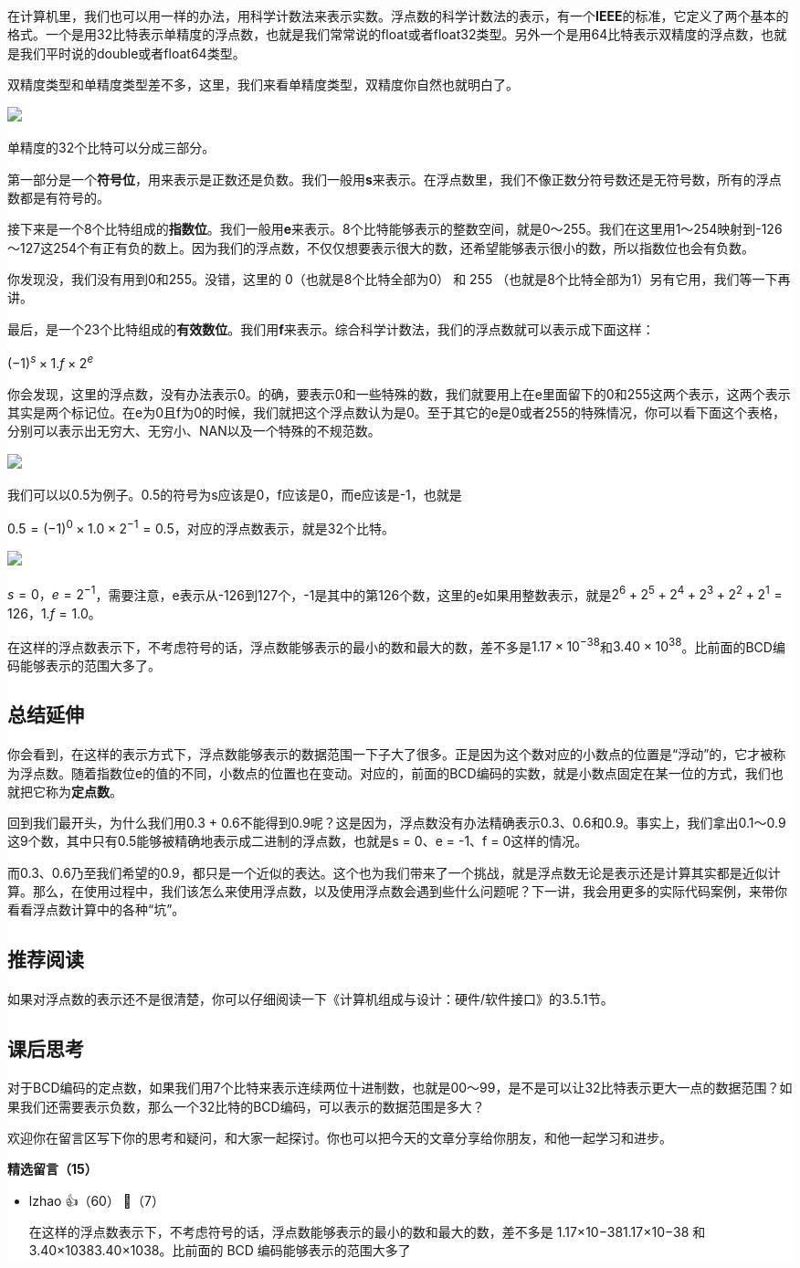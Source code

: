 在计算机里，我们也可以用一样的办法，用科学计数法来表示实数。浮点数的科学计数法的表示，有一个**IEEE**的标准，它定义了两个基本的格式。一个是用32比特表示单精度的浮点数，也就是我们常常说的float或者float32类型。另外一个是用64比特表示双精度的浮点数，也就是我们平时说的double或者float64类型。

双精度类型和单精度类型差不多，这里，我们来看单精度类型，双精度你自然也就明白了。

![](https://static001.geekbang.org/resource/image/91/41/914b71bf1d85fb6ed76e1135f39b6941.jpg?wh=2243%2A342)

单精度的32个比特可以分成三部分。

第一部分是一个**符号位**，用来表示是正数还是负数。我们一般用**s**来表示。在浮点数里，我们不像正数分符号数还是无符号数，所有的浮点数都是有符号的。

接下来是一个8个比特组成的**指数位**。我们一般用**e**来表示。8个比特能够表示的整数空间，就是0～255。我们在这里用1～254映射到-126～127这254个有正有负的数上。因为我们的浮点数，不仅仅想要表示很大的数，还希望能够表示很小的数，所以指数位也会有负数。

你发现没，我们没有用到0和255。没错，这里的 0（也就是8个比特全部为0） 和 255 （也就是8个比特全部为1）另有它用，我们等一下再讲。

最后，是一个23个比特组成的**有效数位**。我们用**f**来表示。综合科学计数法，我们的浮点数就可以表示成下面这样：

$(-1)^s×1.f×2^e$

你会发现，这里的浮点数，没有办法表示0。的确，要表示0和一些特殊的数，我们就要用上在e里面留下的0和255这两个表示，这两个表示其实是两个标记位。在e为0且f为0的时候，我们就把这个浮点数认为是0。至于其它的e是0或者255的特殊情况，你可以看下面这个表格，分别可以表示出无穷大、无穷小、NAN以及一个特殊的不规范数。

![](https://static001.geekbang.org/resource/image/f9/4c/f922249a89667c4d10239eb8840dc94c.jpg?wh=2043%2A807)

我们可以以0.5为例子。0.5的符号为s应该是0，f应该是0，而e应该是-1，也就是

$0.5= (-1)^0×1.0×2^{-1}=0.5$，对应的浮点数表示，就是32个比特。

![](https://static001.geekbang.org/resource/image/51/50/5168fce3f313f4fc0b600ce5d1805c50.jpeg?wh=2743%2A463)

$s=0，e = 2^{-1}$，需要注意，e表示从-126到127个，-1是其中的第126个数，这里的e如果用整数表示，就是$2^6+2^5+2^4+2^3+2^2+2^1=126$，$1.f=1.0$。

在这样的浮点数表示下，不考虑符号的话，浮点数能够表示的最小的数和最大的数，差不多是$1.17×10^{-38}$和$3.40×10^{38}$。比前面的BCD编码能够表示的范围大多了。

## 总结延伸

你会看到，在这样的表示方式下，浮点数能够表示的数据范围一下子大了很多。正是因为这个数对应的小数点的位置是“浮动”的，它才被称为浮点数。随着指数位e的值的不同，小数点的位置也在变动。对应的，前面的BCD编码的实数，就是小数点固定在某一位的方式，我们也就把它称为**定点数**。

回到我们最开头，为什么我们用0.3 + 0.6不能得到0.9呢？这是因为，浮点数没有办法精确表示0.3、0.6和0.9。事实上，我们拿出0.1～0.9这9个数，其中只有0.5能够被精确地表示成二进制的浮点数，也就是s = 0、e = -1、f = 0这样的情况。

而0.3、0.6乃至我们希望的0.9，都只是一个近似的表达。这个也为我们带来了一个挑战，就是浮点数无论是表示还是计算其实都是近似计算。那么，在使用过程中，我们该怎么来使用浮点数，以及使用浮点数会遇到些什么问题呢？下一讲，我会用更多的实际代码案例，来带你看看浮点数计算中的各种“坑”。

## 推荐阅读

如果对浮点数的表示还不是很清楚，你可以仔细阅读一下《计算机组成与设计：硬件/软件接口》的3.5.1节。

## 课后思考

对于BCD编码的定点数，如果我们用7个比特来表示连续两位十进制数，也就是00～99，是不是可以让32比特表示更大一点的数据范围？如果我们还需要表示负数，那么一个32比特的BCD编码，可以表示的数据范围是多大？

欢迎你在留言区写下你的思考和疑问，和大家一起探讨。你也可以把今天的文章分享给你朋友，和他一起学习和进步。
<div><strong>精选留言（15）</strong></div><ul>
<li><span>lzhao</span> 👍（60） 💬（7）<p>在这样的浮点数表示下，不考虑符号的话，浮点数能够表示的最小的数和最大的数，差不多是 1.17×10−381.17×10−38 和 3.40×10383.40×1038。比前面的 BCD 编码能够表示的范围大多了
